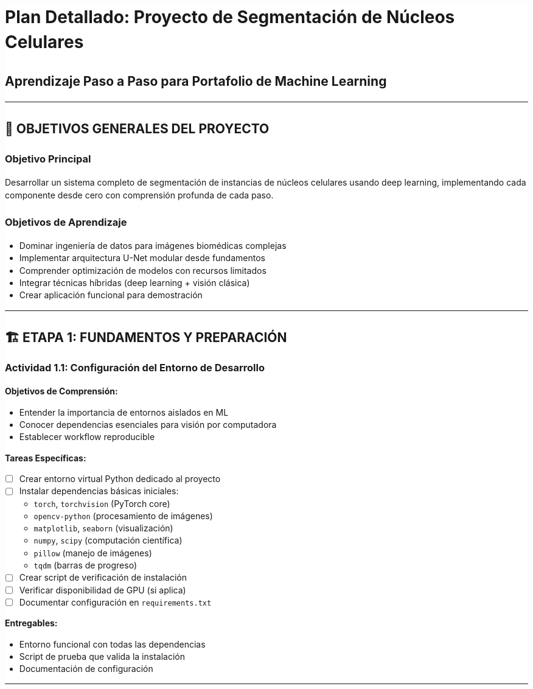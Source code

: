 # **Plan Detallado: Proyecto de Segmentación de Núcleos Celulares**
## **Aprendizaje Paso a Paso para Portafolio de Machine Learning**

---

## **🎯 OBJETIVOS GENERALES DEL PROYECTO**

### **Objetivo Principal**
Desarrollar un sistema completo de segmentación de instancias de núcleos celulares usando deep learning, implementando cada componente desde cero con comprensión profunda de cada paso.

### **Objetivos de Aprendizaje**
- Dominar ingeniería de datos para imágenes biomédicas complejas
- Implementar arquitectura U-Net modular desde fundamentos
- Comprender optimización de modelos con recursos limitados
- Integrar técnicas híbridas (deep learning + visión clásica)
- Crear aplicación funcional para demostración


---

## **🏗️ ETAPA 1: FUNDAMENTOS Y PREPARACIÓN**

### **Actividad 1.1: Configuración del Entorno de Desarrollo**

**Objetivos de Comprensión:**
- Entender la importancia de entornos aislados en ML
- Conocer dependencias esenciales para visión por computadora
- Establecer workflow reproducible

**Tareas Específicas:**
- [ ] Crear entorno virtual Python dedicado al proyecto
- [ ] Instalar dependencias básicas iniciales:
  - `torch`, `torchvision` (PyTorch core)
  - `opencv-python` (procesamiento de imágenes)
  - `matplotlib`, `seaborn` (visualización)
  - `numpy`, `scipy` (computación científica)
  - `pillow` (manejo de imágenes)
  - `tqdm` (barras de progreso)
- [ ] Crear script de verificación de instalación
- [ ] Verificar disponibilidad de GPU (si aplica)
- [ ] Documentar configuración en `requirements.txt`

**Entregables:**
- Entorno funcional con todas las dependencias
- Script de prueba que valida la instalación
- Documentación de configuración

---